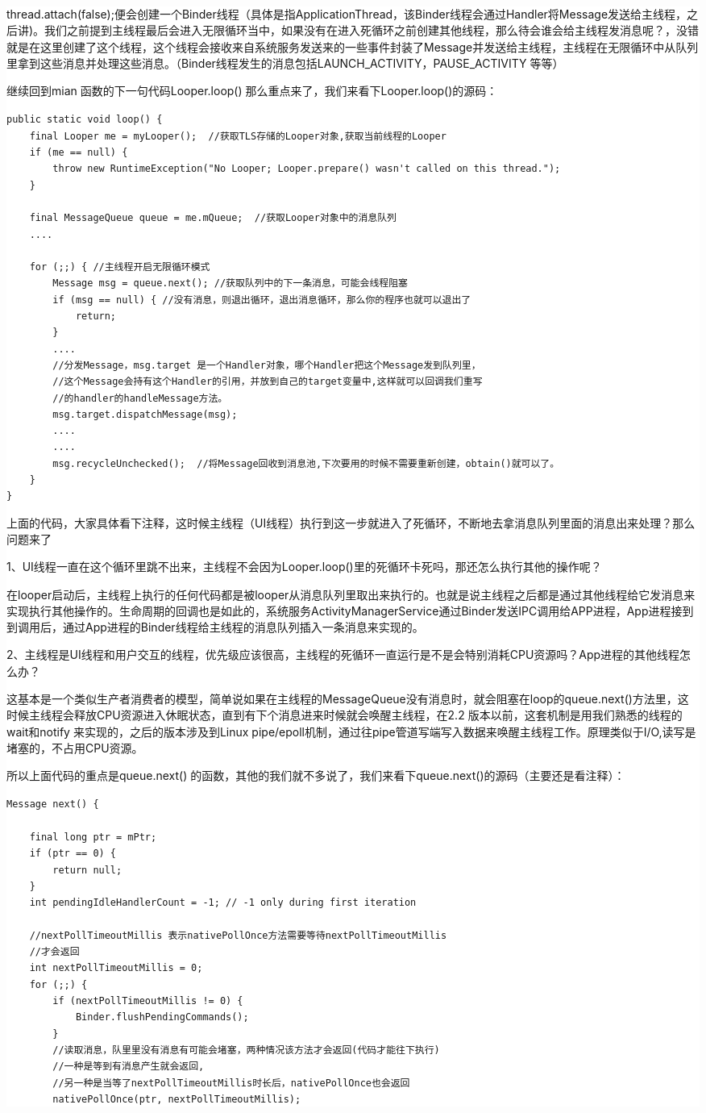 thread.attach(false);便会创建一个Binder线程（具体是指ApplicationThread，该Binder线程会通过Handler将Message发送给主线程，之后讲)。我们之前提到主线程最后会进入无限循环当中，如果没有在进入死循环之前创建其他线程，那么待会谁会给主线程发消息呢？，没错就是在这里创建了这个线程，这个线程会接收来自系统服务发送来的一些事件封装了Message并发送给主线程，主线程在无限循环中从队列里拿到这些消息并处理这些消息。（Binder线程发生的消息包括LAUNCH_ACTIVITY，PAUSE_ACTIVITY 等等）

继续回到mian 函数的下一句代码Looper.loop() 那么重点来了，我们来看下Looper.loop()的源码：

```
public static void loop() {
    final Looper me = myLooper();  //获取TLS存储的Looper对象,获取当前线程的Looper 
    if (me == null) {
        throw new RuntimeException("No Looper; Looper.prepare() wasn't called on this thread.");
    }
 
    final MessageQueue queue = me.mQueue;  //获取Looper对象中的消息队列
    ....

    for (;;) { //主线程开启无限循环模式
        Message msg = queue.next(); //获取队列中的下一条消息，可能会线程阻塞
        if (msg == null) { //没有消息，则退出循环，退出消息循环，那么你的程序也就可以退出了
            return;
        }
        ....
        //分发Message，msg.target 是一个Handler对象，哪个Handler把这个Message发到队列里，
        //这个Message会持有这个Handler的引用，并放到自己的target变量中,这样就可以回调我们重写
        //的handler的handleMessage方法。
        msg.target.dispatchMessage(msg);
        ....
        ....
        msg.recycleUnchecked();  //将Message回收到消息池,下次要用的时候不需要重新创建，obtain()就可以了。
    }
}
```

上面的代码，大家具体看下注释，这时候主线程（UI线程）执行到这一步就进入了死循环，不断地去拿消息队列里面的消息出来处理？那么问题来了

1、UI线程一直在这个循环里跳不出来，主线程不会因为Looper.loop()里的死循环卡死吗，那还怎么执行其他的操作呢？

在looper启动后，主线程上执行的任何代码都是被looper从消息队列里取出来执行的。也就是说主线程之后都是通过其他线程给它发消息来实现执行其他操作的。生命周期的回调也是如此的，系统服务ActivityManagerService通过Binder发送IPC调用给APP进程，App进程接到到调用后，通过App进程的Binder线程给主线程的消息队列插入一条消息来实现的。

2、主线程是UI线程和用户交互的线程，优先级应该很高，主线程的死循环一直运行是不是会特别消耗CPU资源吗？App进程的其他线程怎么办？

这基本是一个类似生产者消费者的模型，简单说如果在主线程的MessageQueue没有消息时，就会阻塞在loop的queue.next()方法里，这时候主线程会释放CPU资源进入休眠状态，直到有下个消息进来时候就会唤醒主线程，在2.2 版本以前，这套机制是用我们熟悉的线程的wait和notify 来实现的，之后的版本涉及到Linux pipe/epoll机制，通过往pipe管道写端写入数据来唤醒主线程工作。原理类似于I/O,读写是堵塞的，不占用CPU资源。

所以上面代码的重点是queue.next() 的函数，其他的我们就不多说了，我们来看下queue.next()的源码（主要还是看注释）：

```
Message next() {
       
    final long ptr = mPtr;
    if (ptr == 0) {
        return null;
    }
    int pendingIdleHandlerCount = -1; // -1 only during first iteration

    //nextPollTimeoutMillis 表示nativePollOnce方法需要等待nextPollTimeoutMillis 
    //才会返回
    int nextPollTimeoutMillis = 0;
    for (;;) {
        if (nextPollTimeoutMillis != 0) {
            Binder.flushPendingCommands();
        }
        //读取消息，队里里没有消息有可能会堵塞，两种情况该方法才会返回(代码才能往下执行)
        //一种是等到有消息产生就会返回,
        //另一种是当等了nextPollTimeoutMillis时长后，nativePollOnce也会返回
        nativePollOnce(ptr, nextPollTimeoutMillis);
```